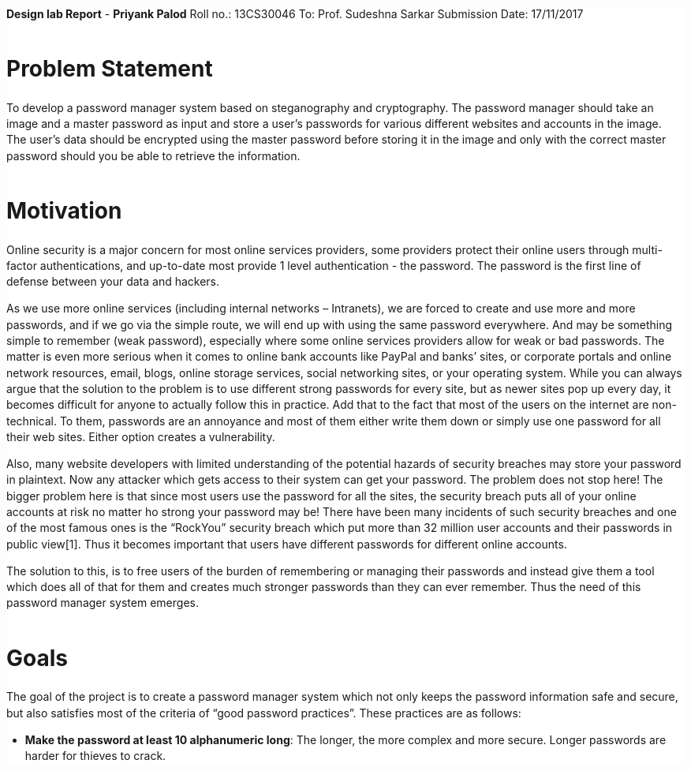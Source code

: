 **Design lab Report** - **Priyank Palod**
Roll no.: 13CS30046
To: Prof. Sudeshna Sarkar 
Submission Date: 17/11/2017

Problem Statement
=================

To develop a password manager system based on steganography and cryptography. The password manager should take an image and a master password as input and store a user’s passwords for various different websites and accounts in the image. The user’s data should be encrypted using the master password before storing it in the image and only with the correct master password should you be able to retrieve the information.

Motivation
==========

Online security is a major concern for most online services providers, some providers protect their online users through multi-factor authentications, and up-to-date most provide 1 level authentication - the password. The password is the first line of defense between your data and hackers.

As we use more online services (including internal networks – Intranets), we are forced to create and use more and more passwords, and if we go via the simple route, we will end up with using the same password everywhere. And may be something simple to remember (weak password), especially where some online services providers allow for weak or bad passwords. The matter is even more serious when it comes to online bank accounts like PayPal and banks’ sites, or corporate portals and online network resources, email, blogs, online storage services, social networking sites, or your operating system. While you can always argue that the solution to the problem is to use different strong passwords for every site, but as newer sites pop up every day, it becomes difficult for anyone to actually follow this in practice. Add that to the fact that most of the users on the internet are non-technical. To them, passwords are an annoyance and most of them either write them down or simply use one password for all their web sites. Either option creates a vulnerability.

Also, many website developers with limited understanding of the potential hazards of security breaches may store your password in plaintext. Now any attacker which gets access to their system can get your password. The problem does not stop here! The bigger problem here is that since most users use the password for all the sites, the security breach puts all of your online accounts at risk no matter ho strong your password may be! There have been many incidents of such security breaches and one of the most famous ones is the “RockYou” security breach which put more than 32 million user accounts and their passwords in public view[1]. Thus it becomes important that users have different passwords for different online accounts.

The solution to this, is to free users of the burden of remembering or managing their passwords and instead give them a tool which does all of that for them and creates much stronger passwords than they can ever remember. Thus the need of this password manager system emerges.

Goals
=====

The goal of the project is to create a password manager system which not only keeps the password information safe and secure, but also satisfies most of the criteria of “good password practices”. These practices are as follows:

-   **Make the password at least 10 alphanumeric long**: The longer, the more complex and more secure. Longer passwords are harder for thieves to crack.
